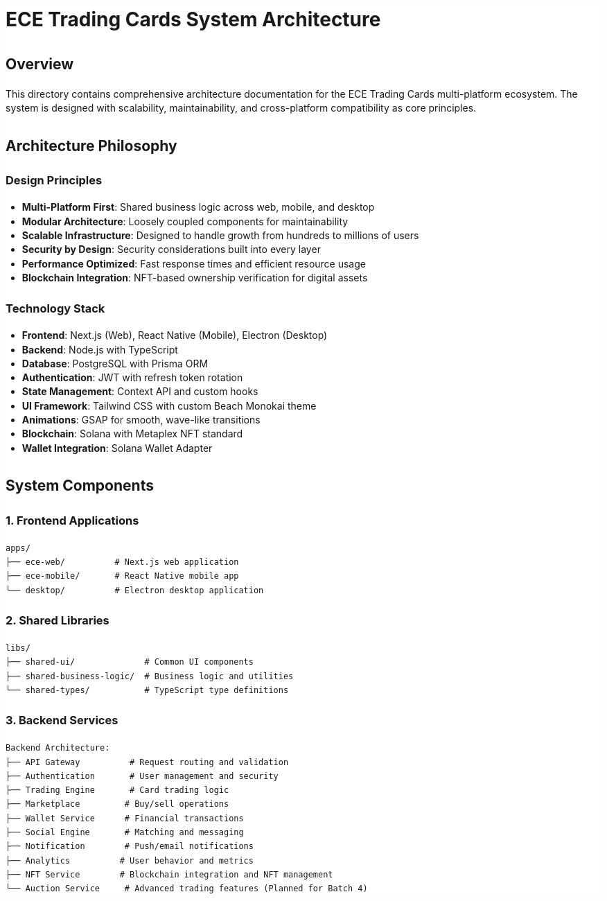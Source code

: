 # ECE Trading Cards System Architecture

## Overview
This directory contains comprehensive architecture documentation for the ECE Trading Cards multi-platform ecosystem. The system is designed with scalability, maintainability, and cross-platform compatibility as core principles.

## Architecture Philosophy

### Design Principles
- **Multi-Platform First**: Shared business logic across web, mobile, and desktop
- **Modular Architecture**: Loosely coupled components for maintainability
- **Scalable Infrastructure**: Designed to handle growth from hundreds to millions of users
- **Security by Design**: Security considerations built into every layer
- **Performance Optimized**: Fast response times and efficient resource usage
- **Blockchain Integration**: NFT-based ownership verification for digital assets

### Technology Stack
- **Frontend**: Next.js (Web), React Native (Mobile), Electron (Desktop)
- **Backend**: Node.js with TypeScript
- **Database**: PostgreSQL with Prisma ORM
- **Authentication**: JWT with refresh token rotation
- **State Management**: Context API and custom hooks
- **UI Framework**: Tailwind CSS with custom Beach Monokai theme
- **Animations**: GSAP for smooth, wave-like transitions
- **Blockchain**: Solana with Metaplex NFT standard
- **Wallet Integration**: Solana Wallet Adapter

## System Components

### 1. Frontend Applications
```
apps/
├── ece-web/          # Next.js web application
├── ece-mobile/       # React Native mobile app
└── desktop/          # Electron desktop application
```

### 2. Shared Libraries
```
libs/
├── shared-ui/              # Common UI components
├── shared-business-logic/  # Business logic and utilities
└── shared-types/           # TypeScript type definitions
```

### 3. Backend Services
```
Backend Architecture:
├── API Gateway          # Request routing and validation
├── Authentication       # User management and security
├── Trading Engine       # Card trading logic
├── Marketplace         # Buy/sell operations
├── Wallet Service      # Financial transactions
├── Social Engine       # Matching and messaging
├── Notification        # Push/email notifications
├── Analytics          # User behavior and metrics
├── NFT Service        # Blockchain integration and NFT management
└── Auction Service     # Advanced trading features (Planned for Batch 4)
```